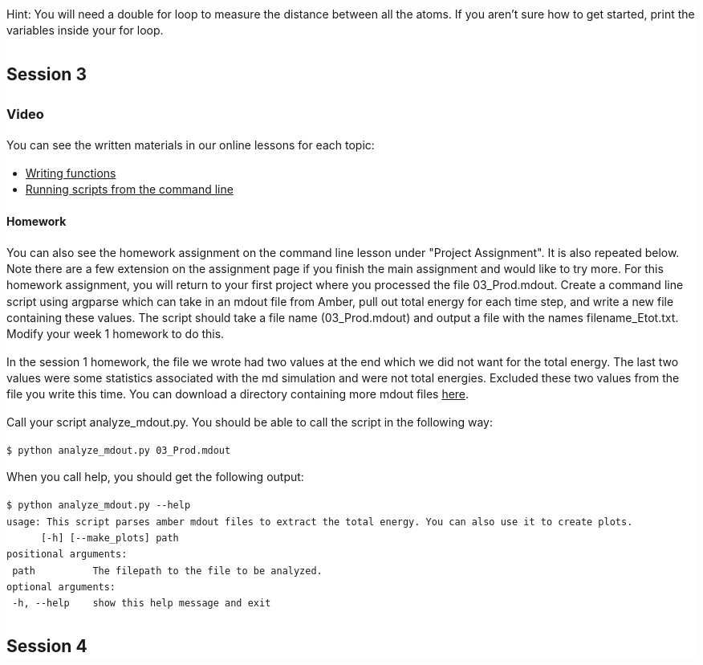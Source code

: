 Hint: You will need a double for loop to measure the distance between all the atoms. If you aren’t sure how to get started, print the variables inside your for loop.

## Session 3

### Video

<iframe src="https://drive.google.com/file/d/188iEOtvoa1q57U518svWq78lkY10OFWg/preview" width="640" height="480" allow="fullscreen"></iframe>

You can see the written materials in our online lessons for each topic:

- [Writing functions](https://education.molssi.org/python_scripting_cms/06-functions/index.html)
- [Running scripts from the command line](https://education.molssi.org/python_scripting_cms/07-command_line/index.html)

#### Homework

You can also see the homework assignment on the command line lesson under "Project Assignment". It is also repeated below. Note there are a few extension on the assignment page if you finish the main assignment and would like to try more.
For this homework assignment, you will return to your first project where you processed the file 03_Prod.mdout.
Create a command line script using argparse which can take in an mdout file from Amber, pull out total energy for each time step, and write a new file containing these values. The script should take a file name (03_Prod.mdout) and output a file with the names filename_Etot.txt. Modify your week 1 homework to do this.

In the session 1 homework, the file we wrote had two values at the end which we did not want for the total energy. The last two values were some statistics associated with the md simulation and were not total energies. Excluded these two values from the file you write this time.
You can download a directory containing more mdout files [here](https://education.molssi.org/python_scripting_cms/data/mdout.zip).

Call your script analyze_mdout.py. You should be able to call the script in the following way:

```
$ python analyze_mdout.py 03_Prod.mdout
```

When you call help, you should get the following output:

```
$ python analyze_mdout.py --help
usage: This script parses amber mdout files to extract the total energy. You can also use it to create plots.
      [-h] [--make_plots] path
positional arguments:
 path          The filepath to the file to be analyzed.
optional arguments:
 -h, --help    show this help message and exit
```

## Session 4
